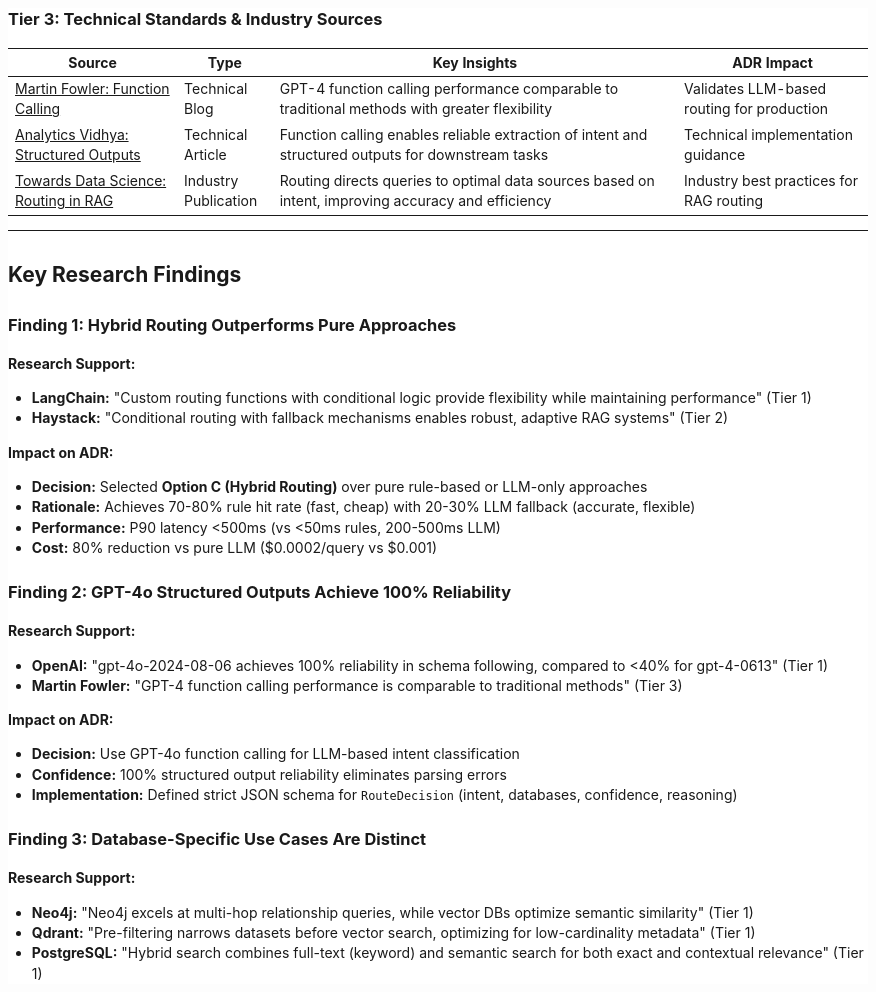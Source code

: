 ### Tier 3: Technical Standards & Industry Sources

| Source | Type | Key Insights | ADR Impact |
|--------|------|--------------|------------|
| [Martin Fowler: Function Calling](https://martinfowler.com/articles/function-call-LLM.html) | Technical Blog | GPT-4 function calling performance comparable to traditional methods with greater flexibility | Validates LLM-based routing for production |
| [Analytics Vidhya: Structured Outputs](https://www.analyticsvidhya.com/blog/2024/09/enhancing-llms-with-structured-outputs-and-function-calling/) | Technical Article | Function calling enables reliable extraction of intent and structured outputs for downstream tasks | Technical implementation guidance |
| [Towards Data Science: Routing in RAG](https://towardsdatascience.com/routing-in-rag-driven-applications-a685460a7220/) | Industry Publication | Routing directs queries to optimal data sources based on intent, improving accuracy and efficiency | Industry best practices for RAG routing |

---

## Key Research Findings

### Finding 1: Hybrid Routing Outperforms Pure Approaches

**Research Support:**
- **LangChain:** "Custom routing functions with conditional logic provide flexibility while maintaining performance" (Tier 1)
- **Haystack:** "Conditional routing with fallback mechanisms enables robust, adaptive RAG systems" (Tier 2)

**Impact on ADR:**
- **Decision:** Selected **Option C (Hybrid Routing)** over pure rule-based or LLM-only approaches
- **Rationale:** Achieves 70-80% rule hit rate (fast, cheap) with 20-30% LLM fallback (accurate, flexible)
- **Performance:** P90 latency <500ms (vs <50ms rules, 200-500ms LLM)
- **Cost:** 80% reduction vs pure LLM ($0.0002/query vs $0.001)

### Finding 2: GPT-4o Structured Outputs Achieve 100% Reliability

**Research Support:**
- **OpenAI:** "gpt-4o-2024-08-06 achieves 100% reliability in schema following, compared to <40% for gpt-4-0613" (Tier 1)
- **Martin Fowler:** "GPT-4 function calling performance is comparable to traditional methods" (Tier 3)

**Impact on ADR:**
- **Decision:** Use GPT-4o function calling for LLM-based intent classification
- **Confidence:** 100% structured output reliability eliminates parsing errors
- **Implementation:** Defined strict JSON schema for `RouteDecision` (intent, databases, confidence, reasoning)

### Finding 3: Database-Specific Use Cases Are Distinct

**Research Support:**
- **Neo4j:** "Neo4j excels at multi-hop relationship queries, while vector DBs optimize semantic similarity" (Tier 1)
- **Qdrant:** "Pre-filtering narrows datasets before vector search, optimizing for low-cardinality metadata" (Tier 1)
- **PostgreSQL:** "Hybrid search combines full-text (keyword) and semantic search for both exact and contextual relevance" (Tier 1)
